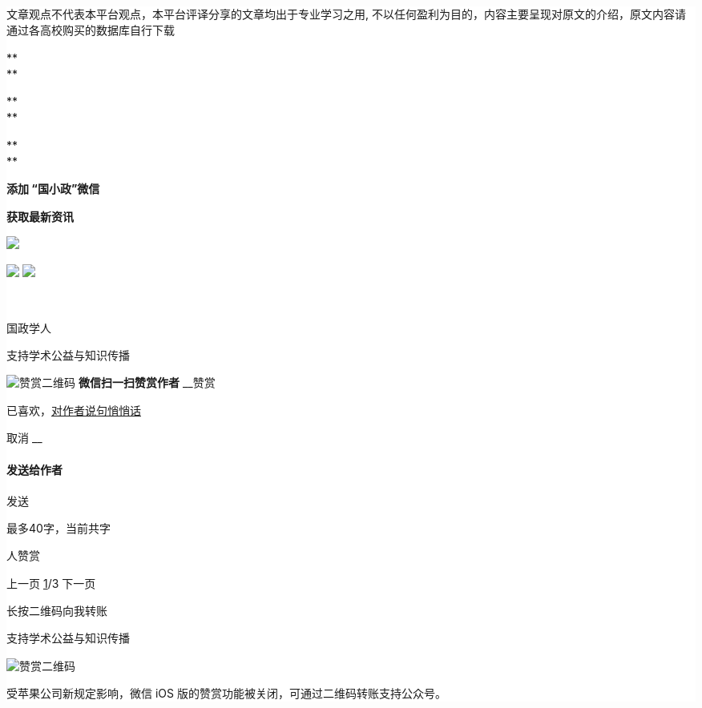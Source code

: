   

文章观点不代表本平台观点，本平台评译分享的文章均出于专业学习之用, 不以任何盈利为目的，内容主要呈现对原文的介绍，原文内容请通过各高校购买的数据库自行下载

 **  
**

 **  
**

 **  
**

 **添加 “国小政”微信**

 **获取最新资讯**

  
  
  
  
  
  
  
![](/images/1889/6.jpeg)  
  
  
  
  
![](/images/1889/7.gif) <img src='/images/1889/8.gif' width='100%' />

![]()

国政学人

支持学术公益与知识传播

![赞赏二维码]() **微信扫一扫赞赏作者** __赞赏

已喜欢，[对作者说句悄悄话](javascript:;)

取消 __

#### 发送给作者

发送

最多40字，当前共字

[](javascript:;) 人赞赏

上一页 [1](javascript:;)/3 下一页

长按二维码向我转账

支持学术公益与知识传播

![赞赏二维码]()

受苹果公司新规定影响，微信 iOS 版的赞赏功能被关闭，可通过二维码转账支持公众号。

